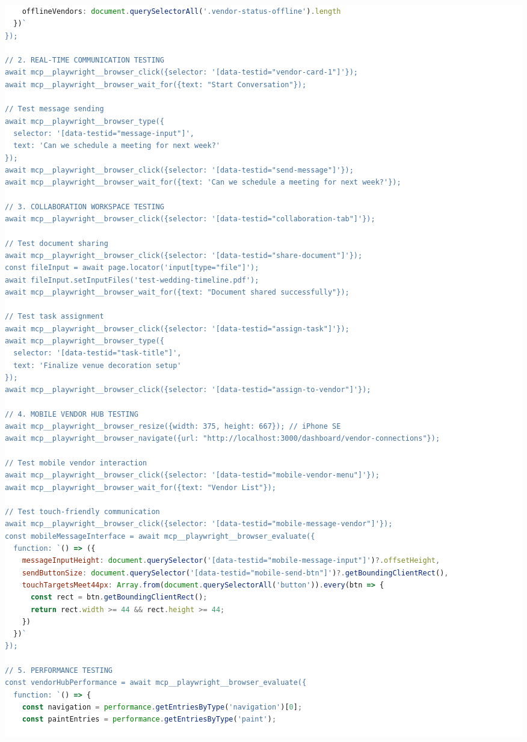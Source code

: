 ```javascript
    offlineVendors: document.querySelectorAll('.vendor-status-offline').length
  })`
});

// 2. REAL-TIME COMMUNICATION TESTING
await mcp__playwright__browser_click({selector: '[data-testid="vendor-card-1"]'});
await mcp__playwright__browser_wait_for({text: "Start Conversation"});

// Test message sending
await mcp__playwright__browser_type({
  selector: '[data-testid="message-input"]',
  text: 'Can we schedule a meeting for next week?'
});
await mcp__playwright__browser_click({selector: '[data-testid="send-message"]'});
await mcp__playwright__browser_wait_for({text: 'Can we schedule a meeting for next week?'});

// 3. COLLABORATION WORKSPACE TESTING
await mcp__playwright__browser_click({selector: '[data-testid="collaboration-tab"]'});

// Test document sharing
await mcp__playwright__browser_click({selector: '[data-testid="share-document"]'});
const fileInput = await page.locator('input[type="file"]');
await fileInput.setInputFiles('test-wedding-timeline.pdf');
await mcp__playwright__browser_wait_for({text: "Document shared successfully"});

// Test task assignment
await mcp__playwright__browser_click({selector: '[data-testid="assign-task"]'});
await mcp__playwright__browser_type({
  selector: '[data-testid="task-title"]',
  text: 'Finalize venue decoration setup'
});
await mcp__playwright__browser_click({selector: '[data-testid="assign-to-vendor"]'});

// 4. MOBILE VENDOR HUB TESTING
await mcp__playwright__browser_resize({width: 375, height: 667}); // iPhone SE
await mcp__playwright__browser_navigate({url: "http://localhost:3000/dashboard/vendor-connections"});

// Test mobile vendor interaction
await mcp__playwright__browser_click({selector: '[data-testid="mobile-vendor-menu"]'});
await mcp__playwright__browser_wait_for({text: "Vendor List"});

// Test touch-friendly communication
await mcp__playwright__browser_click({selector: '[data-testid="mobile-message-vendor"]'});
const mobileMessageInterface = await mcp__playwright__browser_evaluate({
  function: `() => ({
    messageInputHeight: document.querySelector('[data-testid="mobile-message-input"]')?.offsetHeight,
    sendButtonSize: document.querySelector('[data-testid="mobile-send-btn"]')?.getBoundingClientRect(),
    touchTargetsMeet44px: Array.from(document.querySelectorAll('button')).every(btn => {
      const rect = btn.getBoundingClientRect();
      return rect.width >= 44 && rect.height >= 44;
    })
  })`
});

// 5. PERFORMANCE TESTING
const vendorHubPerformance = await mcp__playwright__browser_evaluate({
  function: `() => {
    const navigation = performance.getEntriesByType('navigation')[0];
    const paintEntries = performance.getEntriesByType('paint');
    
```
